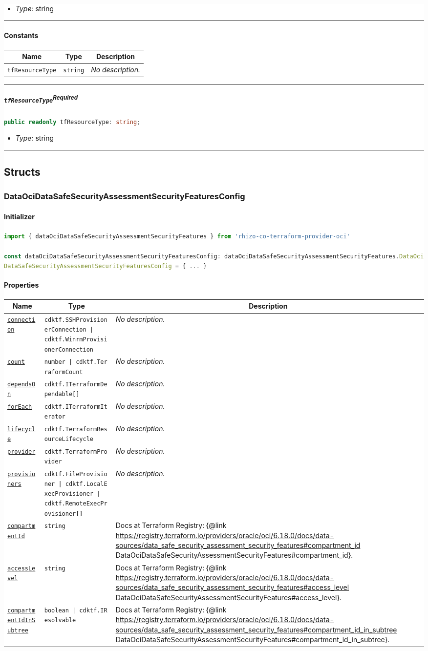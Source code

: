 - *Type:* string

---

#### Constants <a name="Constants" id="Constants"></a>

| **Name** | **Type** | **Description** |
| --- | --- | --- |
| <code><a href="#rhizo-co-terraform-provider-oci.dataOciDataSafeSecurityAssessmentSecurityFeatures.DataOciDataSafeSecurityAssessmentSecurityFeatures.property.tfResourceType">tfResourceType</a></code> | <code>string</code> | *No description.* |

---

##### `tfResourceType`<sup>Required</sup> <a name="tfResourceType" id="rhizo-co-terraform-provider-oci.dataOciDataSafeSecurityAssessmentSecurityFeatures.DataOciDataSafeSecurityAssessmentSecurityFeatures.property.tfResourceType"></a>

```typescript
public readonly tfResourceType: string;
```

- *Type:* string

---

## Structs <a name="Structs" id="Structs"></a>

### DataOciDataSafeSecurityAssessmentSecurityFeaturesConfig <a name="DataOciDataSafeSecurityAssessmentSecurityFeaturesConfig" id="rhizo-co-terraform-provider-oci.dataOciDataSafeSecurityAssessmentSecurityFeatures.DataOciDataSafeSecurityAssessmentSecurityFeaturesConfig"></a>

#### Initializer <a name="Initializer" id="rhizo-co-terraform-provider-oci.dataOciDataSafeSecurityAssessmentSecurityFeatures.DataOciDataSafeSecurityAssessmentSecurityFeaturesConfig.Initializer"></a>

```typescript
import { dataOciDataSafeSecurityAssessmentSecurityFeatures } from 'rhizo-co-terraform-provider-oci'

const dataOciDataSafeSecurityAssessmentSecurityFeaturesConfig: dataOciDataSafeSecurityAssessmentSecurityFeatures.DataOciDataSafeSecurityAssessmentSecurityFeaturesConfig = { ... }
```

#### Properties <a name="Properties" id="Properties"></a>

| **Name** | **Type** | **Description** |
| --- | --- | --- |
| <code><a href="#rhizo-co-terraform-provider-oci.dataOciDataSafeSecurityAssessmentSecurityFeatures.DataOciDataSafeSecurityAssessmentSecurityFeaturesConfig.property.connection">connection</a></code> | <code>cdktf.SSHProvisionerConnection \| cdktf.WinrmProvisionerConnection</code> | *No description.* |
| <code><a href="#rhizo-co-terraform-provider-oci.dataOciDataSafeSecurityAssessmentSecurityFeatures.DataOciDataSafeSecurityAssessmentSecurityFeaturesConfig.property.count">count</a></code> | <code>number \| cdktf.TerraformCount</code> | *No description.* |
| <code><a href="#rhizo-co-terraform-provider-oci.dataOciDataSafeSecurityAssessmentSecurityFeatures.DataOciDataSafeSecurityAssessmentSecurityFeaturesConfig.property.dependsOn">dependsOn</a></code> | <code>cdktf.ITerraformDependable[]</code> | *No description.* |
| <code><a href="#rhizo-co-terraform-provider-oci.dataOciDataSafeSecurityAssessmentSecurityFeatures.DataOciDataSafeSecurityAssessmentSecurityFeaturesConfig.property.forEach">forEach</a></code> | <code>cdktf.ITerraformIterator</code> | *No description.* |
| <code><a href="#rhizo-co-terraform-provider-oci.dataOciDataSafeSecurityAssessmentSecurityFeatures.DataOciDataSafeSecurityAssessmentSecurityFeaturesConfig.property.lifecycle">lifecycle</a></code> | <code>cdktf.TerraformResourceLifecycle</code> | *No description.* |
| <code><a href="#rhizo-co-terraform-provider-oci.dataOciDataSafeSecurityAssessmentSecurityFeatures.DataOciDataSafeSecurityAssessmentSecurityFeaturesConfig.property.provider">provider</a></code> | <code>cdktf.TerraformProvider</code> | *No description.* |
| <code><a href="#rhizo-co-terraform-provider-oci.dataOciDataSafeSecurityAssessmentSecurityFeatures.DataOciDataSafeSecurityAssessmentSecurityFeaturesConfig.property.provisioners">provisioners</a></code> | <code>cdktf.FileProvisioner \| cdktf.LocalExecProvisioner \| cdktf.RemoteExecProvisioner[]</code> | *No description.* |
| <code><a href="#rhizo-co-terraform-provider-oci.dataOciDataSafeSecurityAssessmentSecurityFeatures.DataOciDataSafeSecurityAssessmentSecurityFeaturesConfig.property.compartmentId">compartmentId</a></code> | <code>string</code> | Docs at Terraform Registry: {@link https://registry.terraform.io/providers/oracle/oci/6.18.0/docs/data-sources/data_safe_security_assessment_security_features#compartment_id DataOciDataSafeSecurityAssessmentSecurityFeatures#compartment_id}. |
| <code><a href="#rhizo-co-terraform-provider-oci.dataOciDataSafeSecurityAssessmentSecurityFeatures.DataOciDataSafeSecurityAssessmentSecurityFeaturesConfig.property.accessLevel">accessLevel</a></code> | <code>string</code> | Docs at Terraform Registry: {@link https://registry.terraform.io/providers/oracle/oci/6.18.0/docs/data-sources/data_safe_security_assessment_security_features#access_level DataOciDataSafeSecurityAssessmentSecurityFeatures#access_level}. |
| <code><a href="#rhizo-co-terraform-provider-oci.dataOciDataSafeSecurityAssessmentSecurityFeatures.DataOciDataSafeSecurityAssessmentSecurityFeaturesConfig.property.compartmentIdInSubtree">compartmentIdInSubtree</a></code> | <code>boolean \| cdktf.IResolvable</code> | Docs at Terraform Registry: {@link https://registry.terraform.io/providers/oracle/oci/6.18.0/docs/data-sources/data_safe_security_assessment_security_features#compartment_id_in_subtree DataOciDataSafeSecurityAssessmentSecurityFeatures#compartment_id_in_subtree}. |